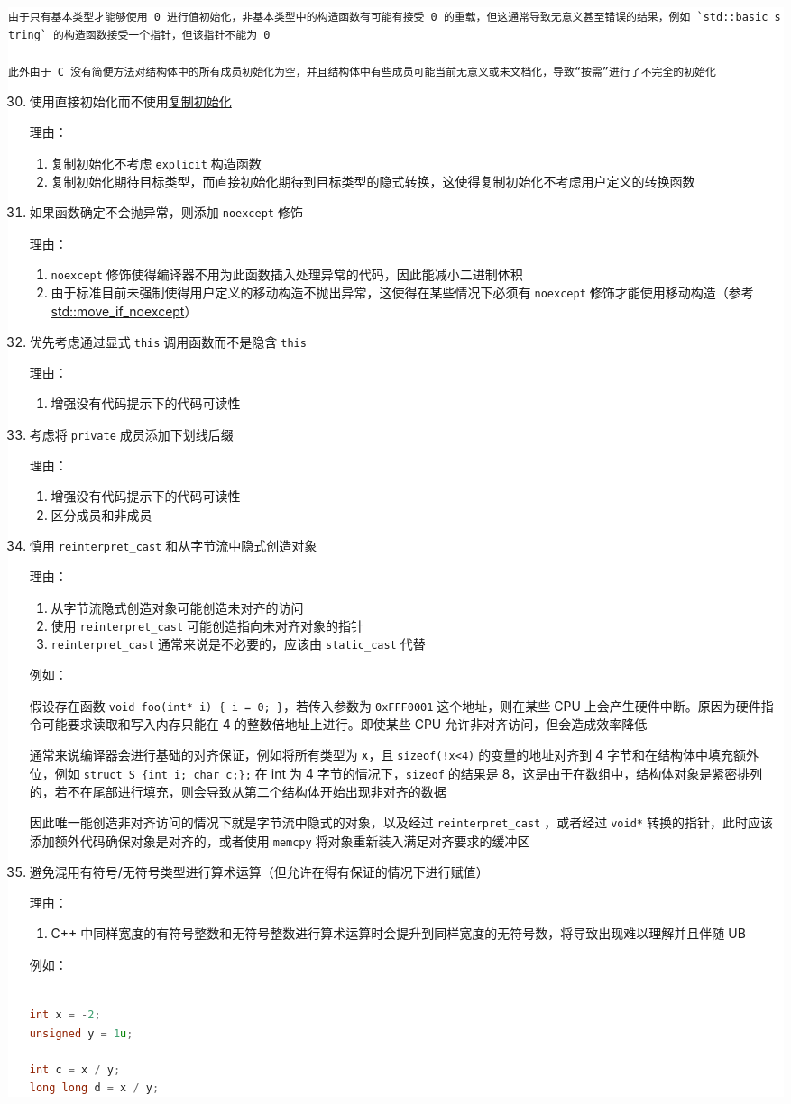     由于只有基本类型才能够使用 0 进行值初始化，非基本类型中的构造函数有可能有接受 0 的重载，但这通常导致无意义甚至错误的结果，例如 `std::basic_string` 的构造函数接受一个指针，但该指针不能为 0

    此外由于 C 没有简便方法对结构体中的所有成员初始化为空，并且结构体中有些成员可能当前无意义或未文档化，导致“按需”进行了不完全的初始化

30. 使用直接初始化而不使用[复制初始化](https://zh.cppreference.com/w/cpp/language/copy_initialization)

    理由：
    1. 复制初始化不考虑 `explicit` 构造函数
    2. 复制初始化期待目标类型，而直接初始化期待到目标类型的隐式转换，这使得复制初始化不考虑用户定义的转换函数

31. 如果函数确定不会抛异常，则添加 `noexcept` 修饰

    理由：
    1. `noexcept` 修饰使得编译器不用为此函数插入处理异常的代码，因此能减小二进制体积
    2. 由于标准目前未强制使得用户定义的移动构造不抛出异常，这使得在某些情况下必须有 `noexcept` 修饰才能使用移动构造（参考 [std::move_if_noexcept](https://zh.cppreference.com/w/cpp/utility/move_if_noexcept)）

32. 优先考虑通过显式 `this` 调用函数而不是隐含 `this`

    理由：
    1. 增强没有代码提示下的代码可读性

33. 考虑将 `private` 成员添加下划线后缀

    理由：
    1. 增强没有代码提示下的代码可读性
    2. 区分成员和非成员

34. 慎用 `reinterpret_cast` 和从字节流中隐式创造对象

    理由：
    1. 从字节流隐式创造对象可能创造未对齐的访问
    2. 使用 `reinterpret_cast` 可能创造指向未对齐对象的指针
    3. `reinterpret_cast` 通常来说是不必要的，应该由 `static_cast` 代替

    例如：

    假设存在函数 `void foo(int* i) { i = 0; }`，若传入参数为 `0xFFF0001` 这个地址，则在某些 CPU 上会产生硬件中断。原因为硬件指令可能要求读取和写入内存只能在 4 的整数倍地址上进行。即使某些 CPU 允许非对齐访问，但会造成效率降低

    通常来说编译器会进行基础的对齐保证，例如将所有类型为 x，且 `sizeof(!x<4)` 的变量的地址对齐到 4 字节和在结构体中填充额外位，例如 `struct S {int i; char c;};` 在 int 为 4 字节的情况下，`sizeof` 的结果是 8，这是由于在数组中，结构体对象是紧密排列的，若不在尾部进行填充，则会导致从第二个结构体开始出现非对齐的数据

    因此唯一能创造非对齐访问的情况下就是字节流中隐式的对象，以及经过 `reinterpret_cast` ，或者经过 `void*` 转换的指针，此时应该添加额外代码确保对象是对齐的，或者使用 `memcpy` 将对象重新装入满足对齐要求的缓冲区

35. 避免混用有符号/无符号类型进行算术运算（但允许在得有保证的情况下进行赋值）

    理由：
    1. C++ 中同样宽度的有符号整数和无符号整数进行算术运算时会提升到同样宽度的无符号数，将导致出现难以理解并且伴随 UB

    例如：

    ```cpp

    int x = -2;
	unsigned y = 1u;

	int c = x / y;
	long long d = x / y;
